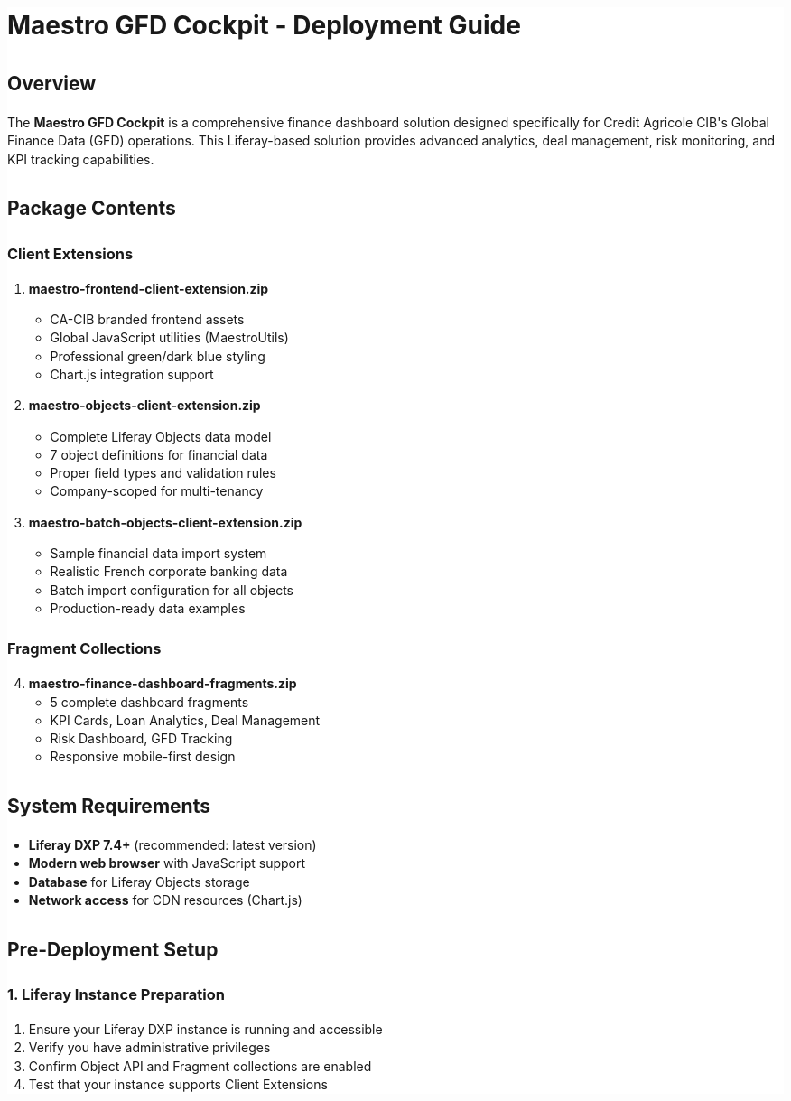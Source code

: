 # Maestro GFD Cockpit - Deployment Guide

## Overview

The **Maestro GFD Cockpit** is a comprehensive finance dashboard solution designed specifically for Credit Agricole CIB's Global Finance Data (GFD) operations. This Liferay-based solution provides advanced analytics, deal management, risk monitoring, and KPI tracking capabilities.

## Package Contents

### Client Extensions
1. **maestro-frontend-client-extension.zip**
   - CA-CIB branded frontend assets
   - Global JavaScript utilities (MaestroUtils)
   - Professional green/dark blue styling
   - Chart.js integration support

2. **maestro-objects-client-extension.zip**
   - Complete Liferay Objects data model
   - 7 object definitions for financial data
   - Proper field types and validation rules
   - Company-scoped for multi-tenancy

3. **maestro-batch-objects-client-extension.zip**
   - Sample financial data import system
   - Realistic French corporate banking data
   - Batch import configuration for all objects
   - Production-ready data examples

### Fragment Collections
4. **maestro-finance-dashboard-fragments.zip**
   - 5 complete dashboard fragments
   - KPI Cards, Loan Analytics, Deal Management
   - Risk Dashboard, GFD Tracking
   - Responsive mobile-first design

## System Requirements

- **Liferay DXP 7.4+** (recommended: latest version)
- **Modern web browser** with JavaScript support
- **Database** for Liferay Objects storage
- **Network access** for CDN resources (Chart.js)

## Pre-Deployment Setup

### 1. Liferay Instance Preparation

1. Ensure your Liferay DXP instance is running and accessible
2. Verify you have administrative privileges
3. Confirm Object API and Fragment collections are enabled
4. Test that your instance supports Client Extensions
